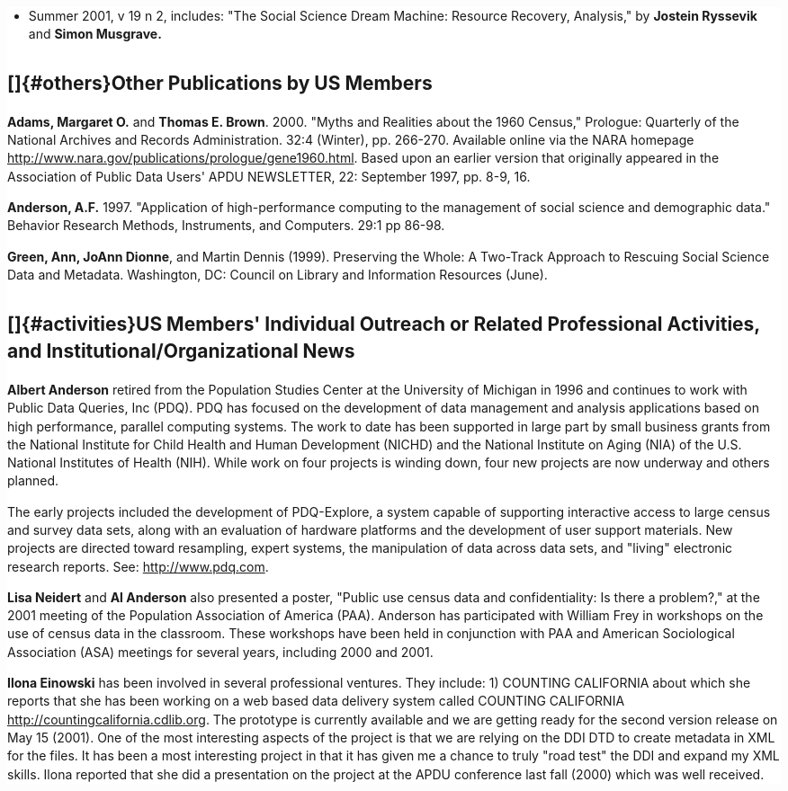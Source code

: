-   Summer 2001, v 19 n 2, includes: \"The Social Science Dream Machine:
    Resource Recovery, Analysis,\" by **Jostein Ryssevik** and **Simon
    Musgrave.**

[]{#others}Other Publications by US Members
-------------------------------------------

**Adams, Margaret O.** and **Thomas E. Brown**. 2000. \"Myths and
Realities about the 1960 Census,\" Prologue: Quarterly of the National
Archives and Records Administration. 32:4 (Winter), pp. 266-270.
Available online via the NARA homepage
<http://www.nara.gov/publications/prologue/gene1960.html>. Based upon an
earlier version that originally appeared in the Association of Public
Data Users' APDU NEWSLETTER, 22: September 1997, pp. 8-9, 16.

**Anderson, A.F.** 1997. \"Application of high-performance computing to
the management of social science and demographic data.\" Behavior
Research Methods, Instruments, and Computers. 29:1 pp 86-98.

**Green, Ann, JoAnn Dionne**, and Martin Dennis (1999). Preserving the
Whole: A Two-Track Approach to Rescuing Social Science Data and
Metadata. Washington, DC: Council on Library and Information Resources
(June).

[]{#activities}US Members' Individual Outreach or Related Professional Activities, and Institutional/Organizational News
------------------------------------------------------------------------------------------------------------------------

**Albert Anderson** retired from the Population Studies Center at the
University of Michigan in 1996 and continues to work with Public Data
Queries, Inc (PDQ). PDQ has focused on the development of data
management and analysis applications based on high performance, parallel
computing systems. The work to date has been supported in large part by
small business grants from the National Institute for Child Health and
Human Development (NICHD) and the National Institute on Aging (NIA) of
the U.S. National Institutes of Health (NIH). While work on four
projects is winding down, four new projects are now underway and others
planned.

The early projects included the development of PDQ-Explore, a system
capable of supporting interactive access to large census and survey data
sets, along with an evaluation of hardware platforms and the development
of user support materials. New projects are directed toward resampling,
expert systems, the manipulation of data across data sets, and
\"living\" electronic research reports. See: <http://www.pdq.com>.

**Lisa Neidert** and **Al Anderson** also presented a poster, \"Public
use census data and confidentiality: Is there a problem?,\" at the 2001
meeting of the Population Association of America (PAA). Anderson has
participated with William Frey in workshops on the use of census data in
the classroom. These workshops have been held in conjunction with PAA
and American Sociological Association (ASA) meetings for several years,
including 2000 and 2001.

**Ilona Einowski** has been involved in several professional ventures.
They include: 1) COUNTING CALIFORNIA about which she reports that she
has been working on a web based data delivery system called COUNTING
CALIFORNIA <http://countingcalifornia.cdlib.org>. The prototype is
currently available and we are getting ready for the second version
release on May 15 (2001). One of the most interesting aspects of the
project is that we are relying on the DDI DTD to create metadata in XML
for the files. It has been a most interesting project in that it has
given me a chance to truly \"road test\" the DDI and expand my XML
skills. Ilona reported that she did a presentation on the project at the
APDU conference last fall (2000) which was well received.
